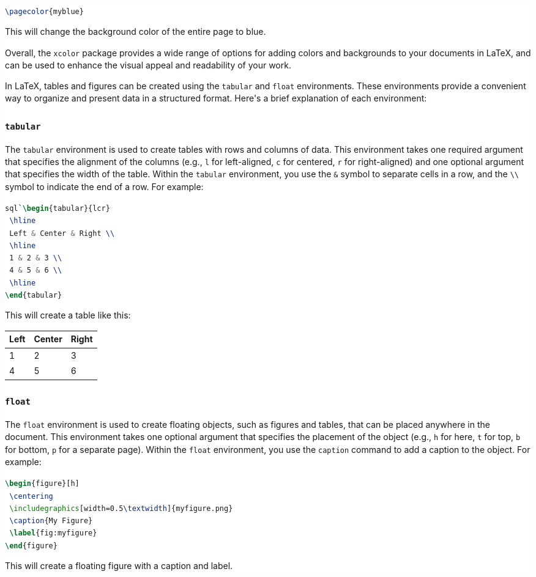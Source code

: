 ```latex
\pagecolor{myblue}
```
This will change the background color of the entire page to blue.

Overall, the `xcolor` package provides a wide range of options for adding colors and backgrounds to your documents in LaTeX, and can be used to enhance the visual appeal and readability of your work.


In LaTeX, tables and figures can be created using the `tabular` and `float` environments. These environments provide a convenient way to organize and present data in a structured format. Here's a brief explanation of each environment:

### `tabular`

The `tabular` environment is used to create tables with rows and columns of data. This environment takes one required argument that specifies the alignment of the columns (e.g., `l` for left-aligned, `c` for centered, `r` for right-aligned) and one optional argument that specifies the width of the table. Within the `tabular` environment, you use the `&` symbol to separate cells in a row, and the `\\` symbol to indicate the end of a row. For example:


```latex
sql`\begin{tabular}{lcr}
 \hline
 Left & Center & Right \\
 \hline
 1 & 2 & 3 \\
 4 & 5 & 6 \\
 \hline
\end{tabular}
```
This will create a table like this:



| Left | Center | Right |
| --- | --- | --- |
| 1 | 2 | 3 |
| 4 | 5 | 6 |

### `float`

The `float` environment is used to create floating objects, such as figures and tables, that can be placed anywhere in the document. This environment takes one optional argument that specifies the placement of the object (e.g., `h` for here, `t` for top, `b` for bottom, `p` for a separate page). Within the `float` environment, you use the `caption` command to add a caption to the object. For example:


```latex
\begin{figure}[h]
 \centering
 \includegraphics[width=0.5\textwidth]{myfigure.png}
 \caption{My Figure}
 \label{fig:myfigure}
\end{figure}
```
This will create a floating figure with a caption and label.
